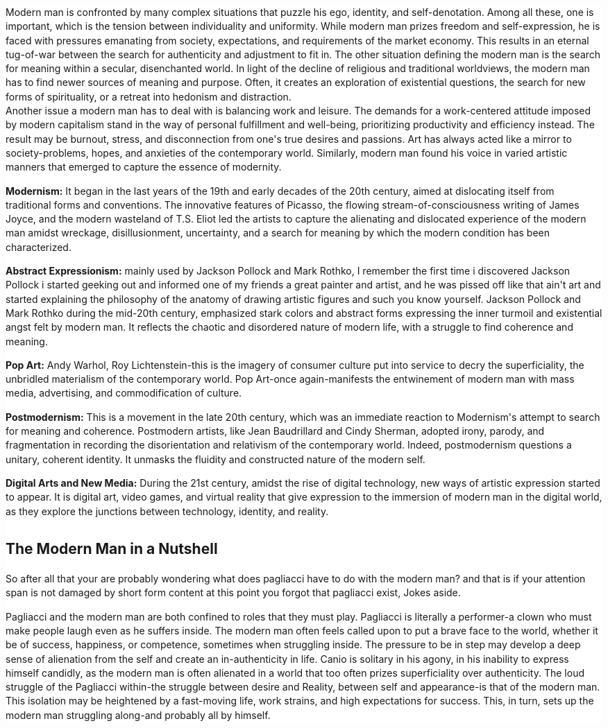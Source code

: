 Modern man is confronted by many complex situations that puzzle his ego, identity, and self-denotation. Among all these, one is important, which is the tension between individuality and uniformity. While modern man prizes freedom and self-expression, he is faced with pressures emanating from society, expectations, and requirements of the market economy. This results in an eternal tug-of-war between the search for authenticity and adjustment to fit in. The other situation defining the modern man is the search for meaning within a secular, disenchanted world. In light of the decline of religious and traditional worldviews, the modern man has to find newer sources of meaning and purpose. Often, it creates an exploration of existential questions, the search for new forms of spirituality, or a retreat into hedonism and distraction.  
Another issue a modern man has to deal with is balancing work and leisure. The demands for a work-centered attitude imposed by modern capitalism stand in the way of personal fulfillment and well-being, prioritizing productivity and efficiency instead. The result may be burnout, stress, and disconnection from one's true desires and passions. Art has always acted like a mirror to society-problems, hopes, and anxieties of the contemporary world. Similarly, modern man found his voice in varied artistic manners that emerged to capture the essence of modernity.

**Modernism:** It began in the last years of the 19th and early decades of the 20th century, aimed at dislocating itself from traditional forms and conventions. The innovative features of Picasso, the flowing stream-of-consciousness writing of James Joyce, and the modern wasteland of T.S. Eliot led the artists to capture the alienating and dislocated experience of the modern man amidst wreckage, disillusionment, uncertainty, and a search for meaning by which the modern condition has been characterized.

**Abstract Expressionism:** mainly used by Jackson Pollock and Mark Rothko, I remember the first time i discovered Jackson Pollock i started geeking out and informed one of my friends a great painter and artist, and he was pissed off like that ain't art and started explaining the philosophy of the anatomy of drawing artistic figures and such you know yourself.
Jackson Pollock and Mark Rothko during the mid-20th century, emphasized stark colors and abstract forms expressing the inner turmoil and existential angst felt by modern man. It reflects the chaotic and disordered nature of modern life, with a struggle to find coherence and meaning.

**Pop Art:** Andy Warhol, Roy Lichtenstein-this is the imagery of consumer culture put into service to decry the superficiality, the unbridled materialism of the contemporary world. Pop Art-once again-manifests the entwinement of modern man with mass media, advertising, and commodification of culture.

**Postmodernism:** This is a movement in the late 20th century, which was an immediate reaction to Modernism's attempt to search for meaning and coherence. Postmodern artists, like Jean Baudrillard and Cindy Sherman, adopted irony, parody, and fragmentation in recording the disorientation and relativism of the contemporary world. Indeed, postmodernism questions a unitary, coherent identity. It unmasks the fluidity and constructed nature of the modern self.

**Digital Arts and New Media:** During the 21st century, amidst the rise of digital technology, new ways of artistic expression started to appear. It is digital art, video games, and virtual reality that give expression to the immersion of modern man in the digital world, as they explore the junctions between technology, identity, and reality.

<h2 id="TMMN"> The Modern Man in a Nutshell </h2>

So after all that your are probably wondering what does pagliacci have to do with the modern man? and that is if your attention span is not damaged by short form content at this point you forgot that pagliacci exist, Jokes aside. 

Pagliacci and the modern man are both confined to roles that they must play. Pagliacci is literally a performer-a clown who must make people laugh even as he suffers inside. The modern man often feels called upon to put a brave face to the world, whether it be of success, happiness, or competence, sometimes when struggling inside. The pressure to be in step may develop a deep sense of alienation from the self and create an in-authenticity in life. Canio is solitary in his agony, in his inability to express himself candidly, as the modern man is often alienated in a world that too often prizes superficiality over authenticity. The loud struggle of the Pagliacci within-the struggle between desire and Reality, between self and appearance-is that of the modern man. This isolation may be heightened by a fast-moving life, work strains, and high expectations for success. This, in turn, sets up the modern man struggling along-and probably all by himself. 
